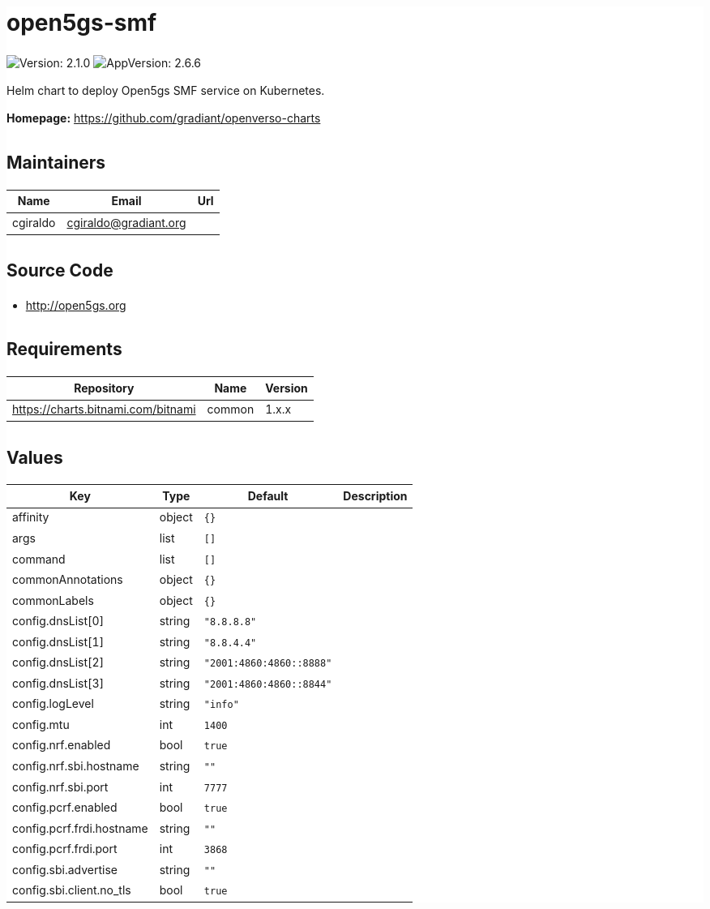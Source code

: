# open5gs-smf

![Version: 2.1.0](https://img.shields.io/badge/Version-2.1.0-informational?style=flat-square) ![AppVersion: 2.6.6](https://img.shields.io/badge/AppVersion-2.6.6-informational?style=flat-square)

Helm chart to deploy Open5gs SMF service on Kubernetes.

**Homepage:** <https://github.com/gradiant/openverso-charts>

## Maintainers

| Name | Email | Url |
| ---- | ------ | --- |
| cgiraldo | <cgiraldo@gradiant.org> |  |

## Source Code

* <http://open5gs.org>

## Requirements

| Repository | Name | Version |
|------------|------|---------|
| https://charts.bitnami.com/bitnami | common | 1.x.x |

## Values

| Key | Type | Default | Description |
|-----|------|---------|-------------|
| affinity | object | `{}` |  |
| args | list | `[]` |  |
| command | list | `[]` |  |
| commonAnnotations | object | `{}` |  |
| commonLabels | object | `{}` |  |
| config.dnsList[0] | string | `"8.8.8.8"` |  |
| config.dnsList[1] | string | `"8.8.4.4"` |  |
| config.dnsList[2] | string | `"2001:4860:4860::8888"` |  |
| config.dnsList[3] | string | `"2001:4860:4860::8844"` |  |
| config.logLevel | string | `"info"` |  |
| config.mtu | int | `1400` |  |
| config.nrf.enabled | bool | `true` |  |
| config.nrf.sbi.hostname | string | `""` |  |
| config.nrf.sbi.port | int | `7777` |  |
| config.pcrf.enabled | bool | `true` |  |
| config.pcrf.frdi.hostname | string | `""` |  |
| config.pcrf.frdi.port | int | `3868` |  |
| config.sbi.advertise | string | `""` |  |
| config.sbi.client.no_tls | bool | `true` |  |